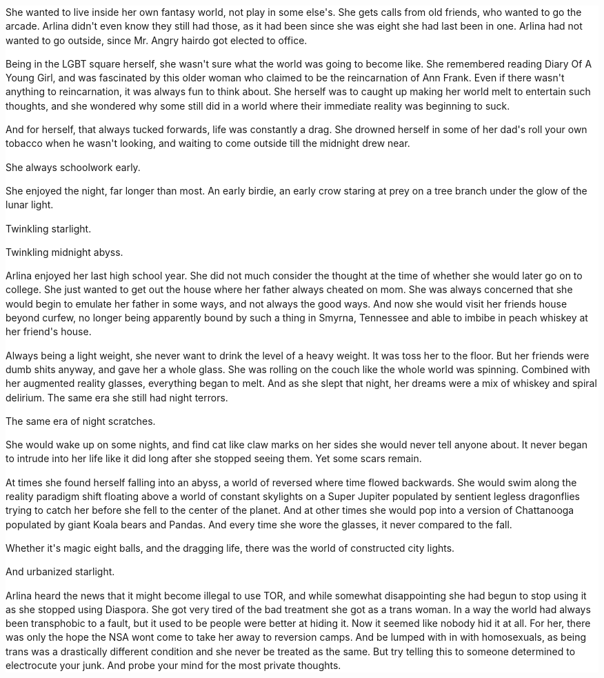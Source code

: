 She wanted to live inside her own fantasy world, not play in some else's. She gets calls from old friends, who wanted to go the arcade. Arlina didn't even know they still had those, as it had been since she was eight she had last been in one. Arlina had not wanted to go outside, since Mr. Angry hairdo got elected to office.

Being in the LGBT square herself, she wasn't sure what the world was going to become like. She remembered reading Diary Of A Young Girl, and was fascinated by this older woman who claimed to be the reincarnation of Ann Frank. Even if there wasn't anything to reincarnation, it was always fun to think about. She herself was to caught up making her world melt to entertain such thoughts, and she wondered why some still did in a world where their immediate reality was beginning to suck.

And for herself, that always tucked forwards, life was constantly a drag. She drowned herself in some of her dad's roll your own tobacco when he wasn't looking, and waiting to come outside till the midnight drew near.

She always schoolwork early.

She enjoyed the night, far longer than most. An early birdie, an early crow staring at prey on a tree branch under the glow of the lunar light.

Twinkling starlight.

Twinkling midnight abyss.

Arlina enjoyed her last high school year. She did not much consider the thought at the time of whether she would later go on to college. She just wanted to get out the house where her father always cheated on mom. She was always concerned that she would begin to emulate her father in some ways, and not always the good ways. And now she would visit her friends house beyond curfew, no longer being apparently bound by such a thing in Smyrna, Tennessee and able to imbibe in peach whiskey at her friend's house.

Always being a light weight, she never want to drink the level of a heavy weight. It was toss her to the floor. But her friends were dumb shits anyway, and gave her a whole glass. She was rolling on the couch like the whole world was spinning. Combined with her augmented reality glasses, everything began to melt. And as she slept that night, her dreams were a mix of whiskey and spiral delirium. The same era she still had night terrors.

The same era of night scratches.

She would wake up on some nights, and find cat like claw marks on her sides she would never tell anyone about. It never began to intrude into her life like it did long after she stopped seeing them. Yet some scars remain.

At times she found herself falling into an abyss, a world of reversed where time flowed backwards. She would swim along the reality paradigm shift floating above a world of constant skylights on a Super Jupiter populated by sentient legless dragonflies trying to catch her before she fell to the center of the planet. And at other times she would pop into a version of Chattanooga populated by giant Koala bears and Pandas. And every time she wore the glasses, it never compared to the fall.

Whether it's magic eight balls, and the dragging life, there was the world of constructed city lights.

And urbanized starlight.

Arlina heard the news that it might become illegal to use TOR, and while somewhat disappointing she had begun to stop using it as she stopped using Diaspora. She got very tired of the bad treatment she got as a trans woman. In a way the world had always been transphobic to a fault, but it used to be people were better at hiding it. Now it seemed like nobody hid it at all. For her, there was only the hope the NSA wont come to take her away to reversion camps. And be lumped with in with homosexuals, as being trans was a drastically different condition and she never be treated as the same. But try telling this to someone determined to electrocute your junk. And probe your mind for the most private thoughts.
